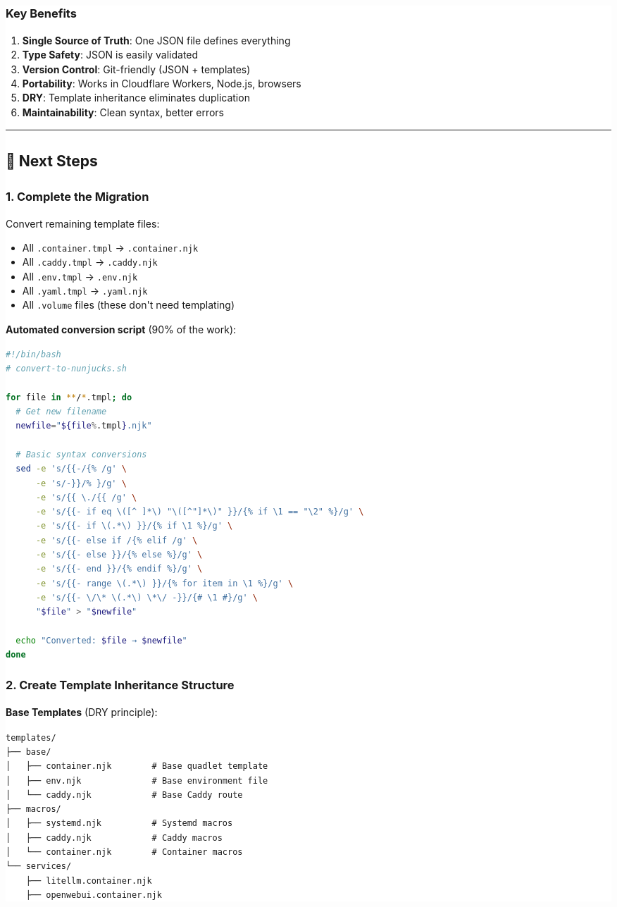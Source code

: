 ### Key Benefits

1. **Single Source of Truth**: One JSON file defines everything
2. **Type Safety**: JSON is easily validated
3. **Version Control**: Git-friendly (JSON + templates)
4. **Portability**: Works in Cloudflare Workers, Node.js, browsers
5. **DRY**: Template inheritance eliminates duplication
6. **Maintainability**: Clean syntax, better errors

---

## 🚀 Next Steps

### 1. Complete the Migration

Convert remaining template files:
- All `.container.tmpl` → `.container.njk`
- All `.caddy.tmpl` → `.caddy.njk`
- All `.env.tmpl` → `.env.njk`
- All `.yaml.tmpl` → `.yaml.njk`
- All `.volume` files (these don't need templating)

**Automated conversion script** (90% of the work):
```bash
#!/bin/bash
# convert-to-nunjucks.sh

for file in **/*.tmpl; do
  # Get new filename
  newfile="${file%.tmpl}.njk"
  
  # Basic syntax conversions
  sed -e 's/{{-/{% /g' \
      -e 's/-}}/% }/g' \
      -e 's/{{ \./{{ /g' \
      -e 's/{{- if eq \([^ ]*\) "\([^"]*\)" }}/{% if \1 == "\2" %}/g' \
      -e 's/{{- if \(.*\) }}/{% if \1 %}/g' \
      -e 's/{{- else if /{% elif /g' \
      -e 's/{{- else }}/{% else %}/g' \
      -e 's/{{- end }}/{% endif %}/g' \
      -e 's/{{- range \(.*\) }}/{% for item in \1 %}/g' \
      -e 's/{{- \/\* \(.*\) \*\/ -}}/{# \1 #}/g' \
      "$file" > "$newfile"
  
  echo "Converted: $file → $newfile"
done
```

### 2. Create Template Inheritance Structure

**Base Templates** (DRY principle):
```
templates/
├── base/
│   ├── container.njk        # Base quadlet template
│   ├── env.njk              # Base environment file
│   └── caddy.njk            # Base Caddy route
├── macros/
│   ├── systemd.njk          # Systemd macros
│   ├── caddy.njk            # Caddy macros
│   └── container.njk        # Container macros
└── services/
    ├── litellm.container.njk
    ├── openwebui.container.njk
```